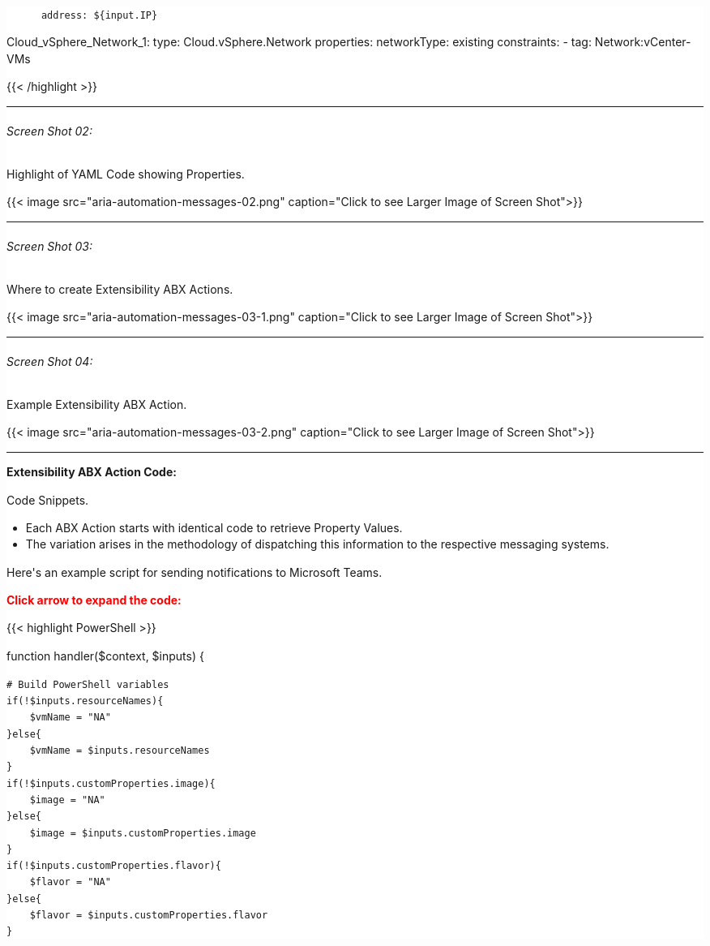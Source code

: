           address: ${input.IP}
  Cloud_vSphere_Network_1:
    type: Cloud.vSphere.Network
    properties:
      networkType: existing
      constraints:
        - tag: Network:vCenter-VMs

{{< /highlight >}}  

---

###### Screen Shot 02:  

Highlight of YAML Code showing Properties.

{{< image src="aria-automation-messages-02.png" caption="Click to see Larger Image of Screen Shot">}}  

---

###### Screen Shot 03:  

Where to create Extensibility ABX Actions.

{{< image src="aria-automation-messages-03-1.png" caption="Click to see Larger Image of Screen Shot">}}  

---

###### Screen Shot 04:  

Example Extensibility ABX Action.

{{< image src="aria-automation-messages-03-2.png" caption="Click to see Larger Image of Screen Shot">}}  

---

**Extensibility ABX Action Code:**  

Code Snippets. 
- Each ABX Action starts with identical code to retrieve Property Values. 
- The variation arises in the methodology of dispatching this information to the respective messaging systems.

Here's an example script for sending notifications to Microsoft Teams.

<span style="color: red; font-weight: bold;">Click arrow to expand the code:</span>  

{{< highlight PowerShell >}}  

function handler($context, $inputs) {

    # Build PowerShell variables
    if(!$inputs.resourceNames){
        $vmName = "NA"
    }else{
        $vmName = $inputs.resourceNames
    }
    if(!$inputs.customProperties.image){
        $image = "NA"
    }else{
        $image = $inputs.customProperties.image
    }
    if(!$inputs.customProperties.flavor){
        $flavor = "NA"
    }else{
        $flavor = $inputs.customProperties.flavor
    }
